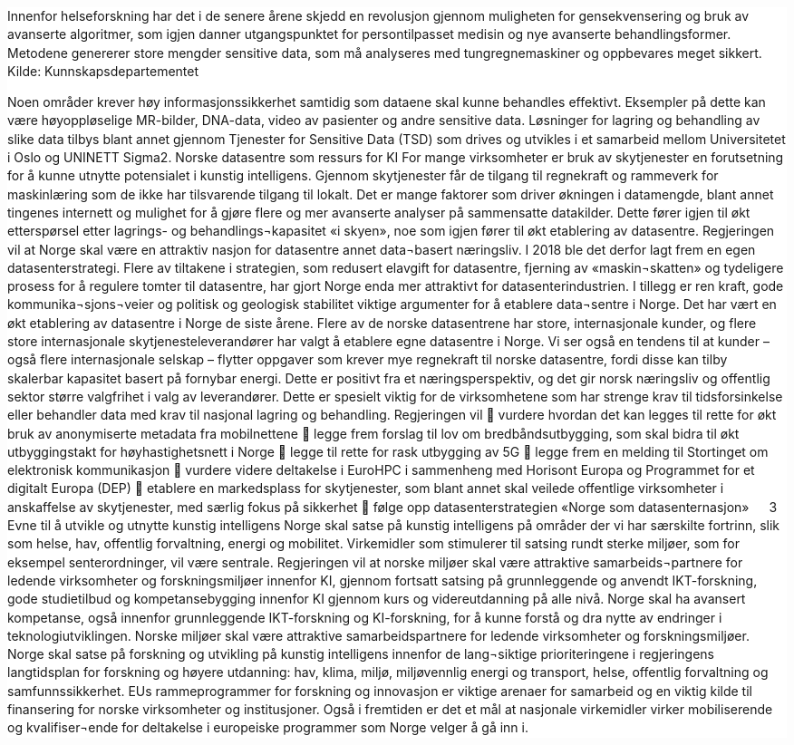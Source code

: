 Innenfor helseforskning har det i de senere årene skjedd en revolusjon gjennom muligheten for gensekvensering og bruk av avanserte algoritmer, som igjen danner utgangspunktet for persontilpasset medisin og nye avanserte behandlingsformer. Metodene genererer store mengder sensitive data, som må analyseres med tungregnemaskiner og oppbevares meget sikkert.
Kilde: Kunnskapsdepartementet

Noen områder krever høy informasjonssikkerhet samtidig som dataene skal kunne behandles effektivt. Eksempler på dette kan være høyoppløselige MR-bilder, DNA-data, video av pasienter og andre sensitive data. Løsninger for lagring og behandling av slike data tilbys blant annet gjennom Tjenester for Sensitive Data (TSD) som drives og utvikles i et samarbeid mellom Universitetet i Oslo og UNINETT Sigma2.
Norske datasentre som ressurs for KI
For mange virksomheter er bruk av skytjenester en forutsetning for å kunne utnytte potensialet i kunstig intelligens. Gjennom skytjenester får de tilgang til regnekraft og rammeverk for maskinlæring som de ikke har tilsvarende tilgang til lokalt. 
Det er mange faktorer som driver økningen i datamengde, blant annet tingenes internett og mulighet for å gjøre flere og mer avanserte analyser på sammensatte datakilder. Dette fører igjen til økt etterspørsel etter lagrings- og behandlings¬kapasitet «i skyen», noe som igjen fører til økt etablering av datasentre.
Regjeringen vil at Norge skal være en attraktiv nasjon for datasentre annet data¬basert næringsliv. I 2018 ble det derfor lagt frem en egen datasenterstrategi.  Flere av tiltakene i strategien, som redusert elavgift for datasentre, fjerning av «maskin¬skatten» og tydeligere prosess for å regulere tomter til datasentre, har gjort Norge enda mer attraktivt for datasenterindustrien. I tillegg er ren kraft, gode kommunika¬sjons¬veier og politisk og geologisk stabilitet viktige argumenter for å etablere data¬sentre i Norge.
Det har vært en økt etablering av datasentre i Norge de siste årene. Flere av de norske datasentrene har store, internasjonale kunder, og flere store internasjonale skytjenesteleverandører har valgt å etablere egne datasentre i Norge. Vi ser også en tendens til at kunder – også flere internasjonale selskap – flytter oppgaver som krever mye regnekraft til norske datasentre, fordi disse kan tilby skalerbar kapasitet basert på fornybar energi. Dette er positivt fra et næringsperspektiv, og det gir norsk næringsliv og offentlig sektor større valgfrihet i valg av leverandører. Dette er spesielt viktig for de virksomhetene som har strenge krav til tidsforsinkelse eller behandler data med krav til nasjonal lagring og behandling. 
Regjeringen vil
	vurdere hvordan det kan legges til rette for økt bruk av anonymiserte metadata fra mobilnettene 
	legge frem forslag til lov om bredbåndsutbygging, som skal bidra til økt utbyggingstakt for høyhastighetsnett i Norge
	legge til rette for rask utbygging av 5G 
	legge frem en melding til Stortinget om elektronisk kommunikasjon
	vurdere videre deltakelse i EuroHPC i sammenheng med Horisont Europa og Programmet for et digitalt Europa (DEP)
	etablere en markedsplass for skytjenester, som blant annet skal veilede offentlige virksomheter i anskaffelse av skytjenester, med særlig fokus på sikkerhet
	følge opp datasenterstrategien «Norge som datasenternasjon»
 
3	Evne til å utvikle og utnytte kunstig intelligens
Norge skal satse på kunstig intelligens på områder der vi har særskilte fortrinn, slik som helse, hav, offentlig forvaltning, energi og mobilitet. Virkemidler som stimulerer til satsing rundt sterke miljøer, som for eksempel senterordninger, vil være sentrale. 
Regjeringen vil at norske miljøer skal være attraktive samarbeids¬partnere for ledende virksomheter og forskningsmiljøer innenfor KI, gjennom fortsatt satsing på grunnleggende og anvendt IKT-forskning, gode studietilbud og kompetansebygging innenfor KI gjennom kurs og videreutdanning på alle nivå. 
Norge skal ha avansert kompetanse, også innenfor grunnleggende IKT-forskning og KI-forskning, for å kunne forstå og dra nytte av endringer i teknologiutviklingen. Norske miljøer skal være attraktive samarbeidspartnere for ledende virksomheter og forskningsmiljøer.
Norge skal satse på forskning og utvikling på kunstig intelligens innenfor de lang¬siktige prioriteringene i regjeringens langtidsplan for forskning og høyere utdanning: hav, klima, miljø, miljøvennlig energi og transport, helse, offentlig forvaltning og samfunnssikkerhet. 
EUs rammeprogrammer for forskning og innovasjon er viktige arenaer for samarbeid og en viktig kilde til finansering for norske virksomheter og institusjoner. Også i fremtiden er det et mål at nasjonale virkemidler virker mobiliserende og kvalifiser¬ende for deltakelse i europeiske programmer som Norge velger å gå inn i.